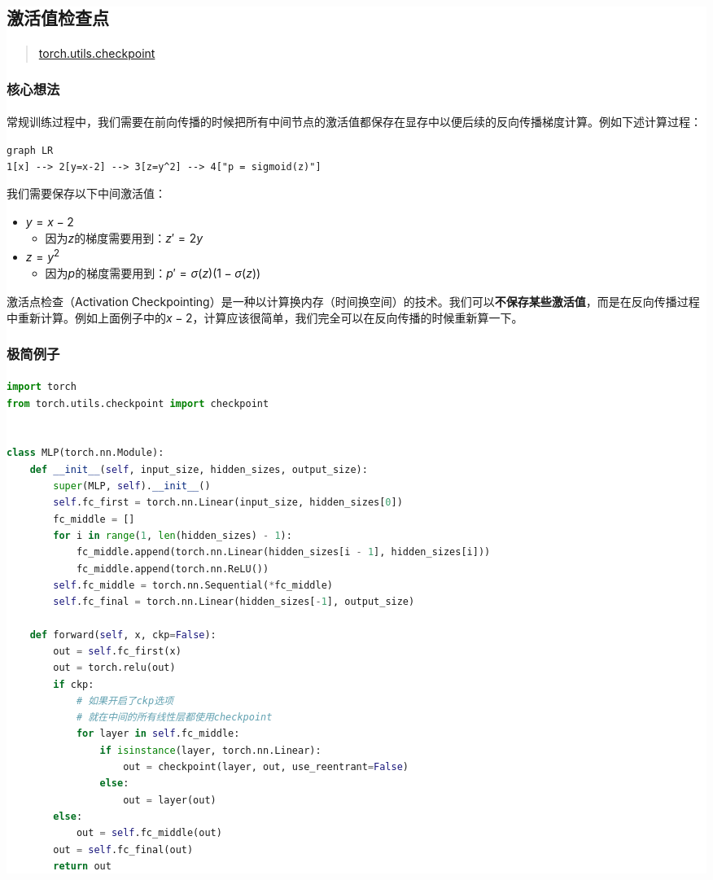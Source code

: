 ## 激活值检查点

> [torch.utils.checkpoint](https://docs.pytorch.org/docs/stable/checkpoint.html)

### 核心想法

常规训练过程中，我们需要在前向传播的时候把所有中间节点的激活值都保存在显存中以便后续的反向传播梯度计算。例如下述计算过程：

```mermaid
graph LR
1[x] --> 2[y=x-2] --> 3[z=y^2] --> 4["p = sigmoid(z)"]
```

我们需要保存以下中间激活值：

- $y=x-2$
    - 因为$z$的梯度需要用到：$z' = 2y$
- $z=y^2$
    - 因为$p$的梯度需要用到：$p' = \sigma(z)(1-\sigma(z))$

激活点检查（Activation Checkpointing）是一种以计算换内存（时间换空间）的技术。我们可以**不保存某些激活值**，而是在反向传播过程中重新计算。例如上面例子中的$x-2$，计算应该很简单，我们完全可以在反向传播的时候重新算一下。

### 极简例子

```python
import torch
from torch.utils.checkpoint import checkpoint


class MLP(torch.nn.Module):
    def __init__(self, input_size, hidden_sizes, output_size):
        super(MLP, self).__init__()
        self.fc_first = torch.nn.Linear(input_size, hidden_sizes[0])
        fc_middle = []
        for i in range(1, len(hidden_sizes) - 1):
            fc_middle.append(torch.nn.Linear(hidden_sizes[i - 1], hidden_sizes[i]))
            fc_middle.append(torch.nn.ReLU())
        self.fc_middle = torch.nn.Sequential(*fc_middle)
        self.fc_final = torch.nn.Linear(hidden_sizes[-1], output_size)

    def forward(self, x, ckp=False):
        out = self.fc_first(x)
        out = torch.relu(out)
        if ckp:
            # 如果开启了ckp选项
            # 就在中间的所有线性层都使用checkpoint
            for layer in self.fc_middle:
                if isinstance(layer, torch.nn.Linear):
                    out = checkpoint(layer, out, use_reentrant=False)
                else:
                    out = layer(out)
        else:
            out = self.fc_middle(out)
        out = self.fc_final(out)
        return out
```
